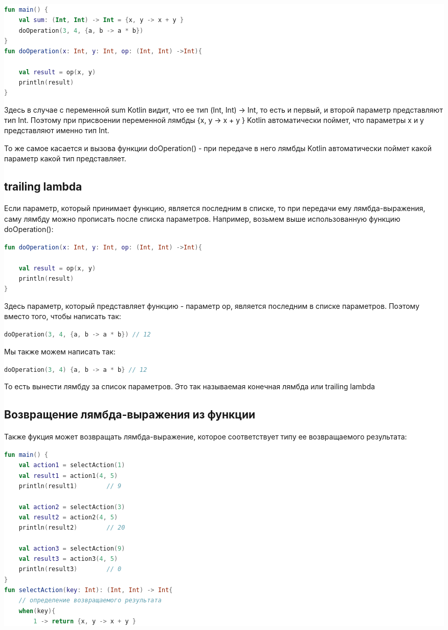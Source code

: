 ```kotlin
fun main() {
    val sum: (Int, Int) -> Int = {x, y -> x + y } 
    doOperation(3, 4, {a, b -> a * b})
}
fun doOperation(x: Int, y: Int, op: (Int, Int) ->Int){
 
    val result = op(x, y)
    println(result)
}
```
Здесь в случае с переменной sum Kotlin видит, что ее тип (Int, Int) -> Int, то есть и первый, и второй параметр представляют тип Int. Поэтому при присвоении переменной лямбды {x, y -> x + y } Kotlin автоматически поймет, что параметры x и y представляют именно тип Int.

То же самое касается и вызова функции doOperation() - при передаче в него лямбды Kotlin автоматически поймет какой параметр какой тип представляет.

## trailing lambda

Если параметр, который принимает функцию, является последним в списке, то при передачи ему лямбда-выражения, саму лямбду можно прописать после списка параметров. Например, возьмем выше использованную функцию doOperation():

```kotlin
fun doOperation(x: Int, y: Int, op: (Int, Int) ->Int){
 
    val result = op(x, y)
    println(result)
}
```
Здесь параметр, который представляет функцию - параметр op, является последним в списке параметров. Поэтому вместо того, чтобы написать так:

```kotlin
doOperation(3, 4, {a, b -> a * b}) // 12
```
Мы также можем написать так:

```kotlin
doOperation(3, 4) {a, b -> a * b} // 12
```
То есть вынести лямбду за список параметров. Это так называемая конечная лямбда или trailing lambda

## Возвращение лямбда-выражения из функции

Также фукция может возвращать лямбда-выражение, которое соответствует типу ее возвращаемого результата:

```kotlin
fun main() {
    val action1 = selectAction(1)
    val result1 = action1(4, 5)
    println(result1)        // 9
 
    val action2 = selectAction(3)
    val result2 = action2(4, 5)
    println(result2)        // 20
 
    val action3 = selectAction(9)
    val result3 = action3(4, 5)
    println(result3)        // 0
}
fun selectAction(key: Int): (Int, Int) -> Int{
    // определение возвращаемого результата
    when(key){
        1 -> return {x, y -> x + y }
```